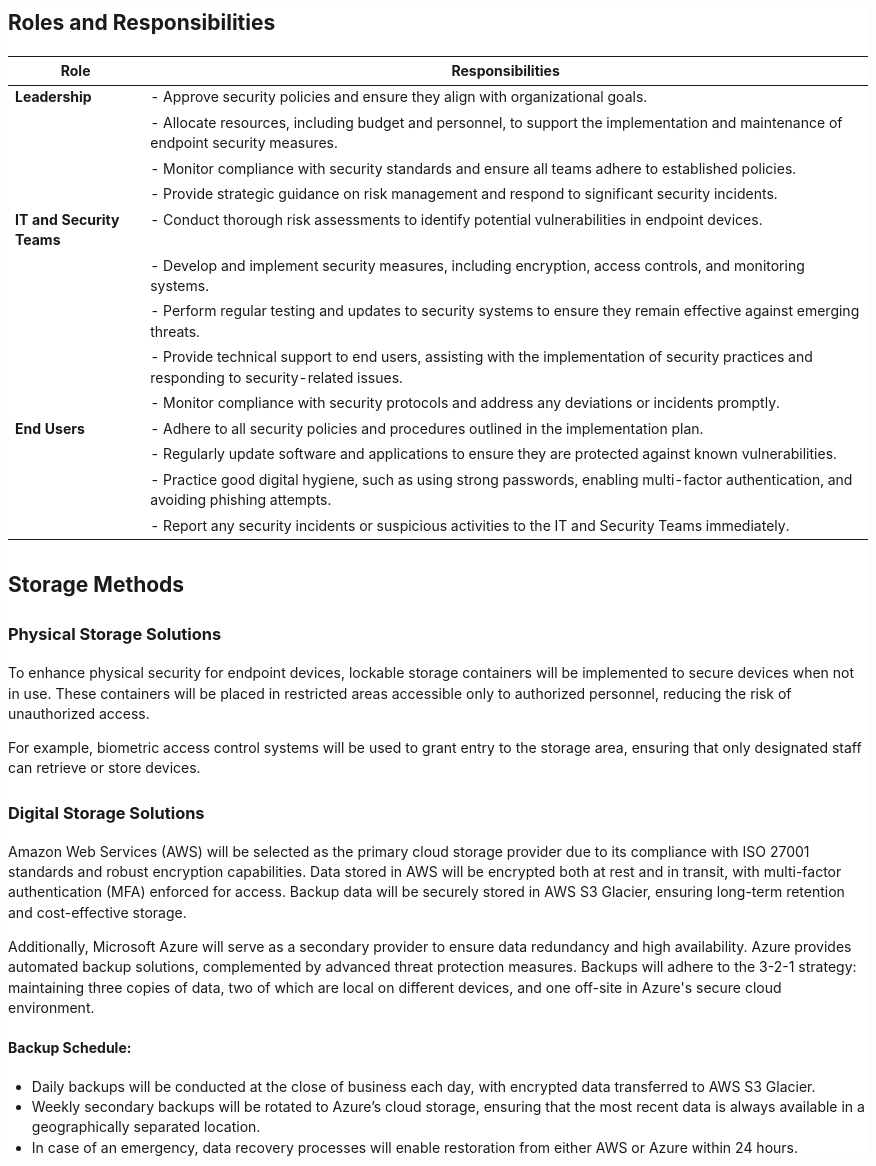 
## Roles and Responsibilities

| **Role**           | **Responsibilities**                                                                                                             |
|--------------------|----------------------------------------------------------------------------------------------------------------------------------|
| **Leadership**     | - Approve security policies and ensure they align with organizational goals.                                                      |
|                    | - Allocate resources, including budget and personnel, to support the implementation and maintenance of endpoint security measures. |
|                    | - Monitor compliance with security standards and ensure all teams adhere to established policies.                                 |
|                    | - Provide strategic guidance on risk management and respond to significant security incidents.                                     |
| **IT and Security Teams** | - Conduct thorough risk assessments to identify potential vulnerabilities in endpoint devices.                            |
|                    | - Develop and implement security measures, including encryption, access controls, and monitoring systems.                         |
|                    | - Perform regular testing and updates to security systems to ensure they remain effective against emerging threats.               |
|                    | - Provide technical support to end users, assisting with the implementation of security practices and responding to security-related issues. |
|                    | - Monitor compliance with security protocols and address any deviations or incidents promptly.                                    |
| **End Users**      | - Adhere to all security policies and procedures outlined in the implementation plan.                                             |
|                    | - Regularly update software and applications to ensure they are protected against known vulnerabilities.                         |
|                    | - Practice good digital hygiene, such as using strong passwords, enabling multi-factor authentication, and avoiding phishing attempts. |
|                    | - Report any security incidents or suspicious activities to the IT and Security Teams immediately.                                |


## Storage Methods

### Physical Storage Solutions
To enhance physical security for endpoint devices, lockable storage containers will be implemented to secure devices when not in use. These containers will be placed in restricted areas accessible only to authorized personnel, reducing the risk of unauthorized access.

For example, biometric access control systems will be used to grant entry to the storage area, ensuring that only designated staff can retrieve or store devices.

### Digital Storage Solutions
Amazon Web Services (AWS) will be selected as the primary cloud storage provider due to its compliance with ISO 27001 standards and robust encryption capabilities. Data stored in AWS will be encrypted both at rest and in transit, with multi-factor authentication (MFA) enforced for access. Backup data will be securely stored in AWS S3 Glacier, ensuring long-term retention and cost-effective storage.

Additionally, Microsoft Azure will serve as a secondary provider to ensure data redundancy and high availability. Azure provides automated backup solutions, complemented by advanced threat protection measures. Backups will adhere to the 3-2-1 strategy: maintaining three copies of data, two of which are local on different devices, and one off-site in Azure's secure cloud environment.

#### Backup Schedule:
- Daily backups will be conducted at the close of business each day, with encrypted data transferred to AWS S3 Glacier.
- Weekly secondary backups will be rotated to Azure’s cloud storage, ensuring that the most recent data is always available in a geographically separated location.
- In case of an emergency, data recovery processes will enable restoration from either AWS or Azure within 24 hours.

